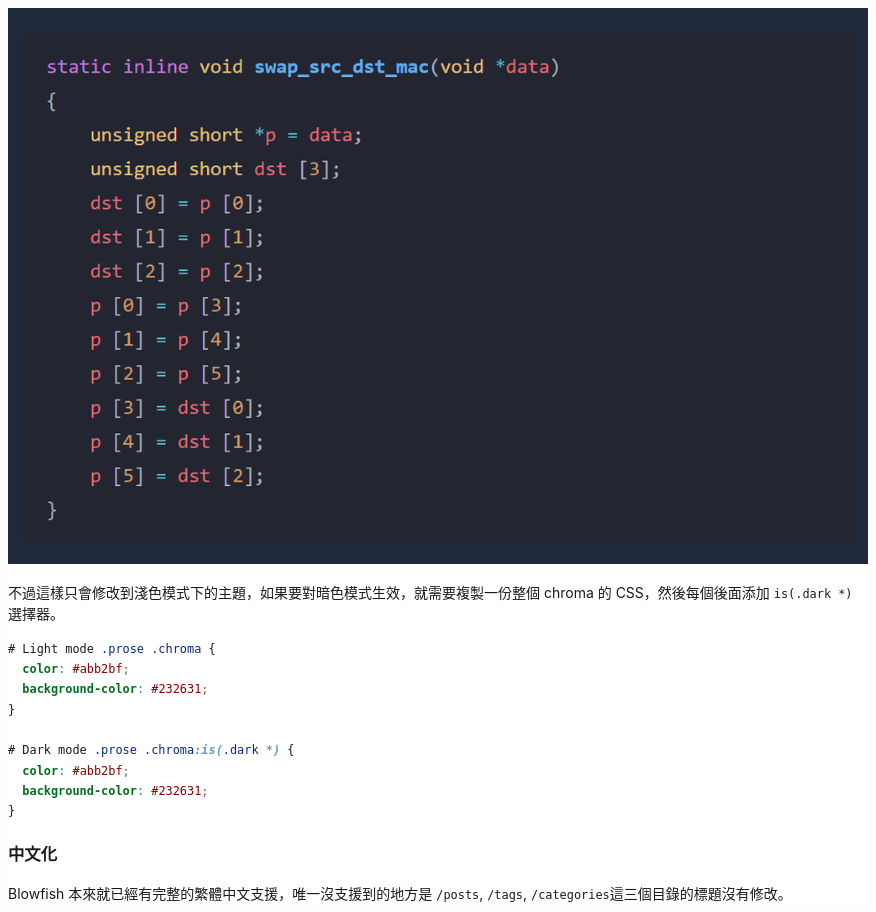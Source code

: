 ![](/img/pages/d4fe7ac2c27f1c80f01e52970ea03227.png)

不過這樣只會修改到淺色模式下的主題，如果要對暗色模式生效，就需要複製一份整個 chroma 的 CSS，然後每個後面添加 `is(.dark *)` 選擇器。

```css
# Light mode .prose .chroma {
  color: #abb2bf;
  background-color: #232631;
}

# Dark mode .prose .chroma:is(.dark *) {
  color: #abb2bf;
  background-color: #232631;
}
```

### 中文化

Blowfish 本來就已經有完整的繁體中文支援，唯一沒支援到的地方是 `/posts`, `/tags`, `/categories`這三個目錄的標題沒有修改。
